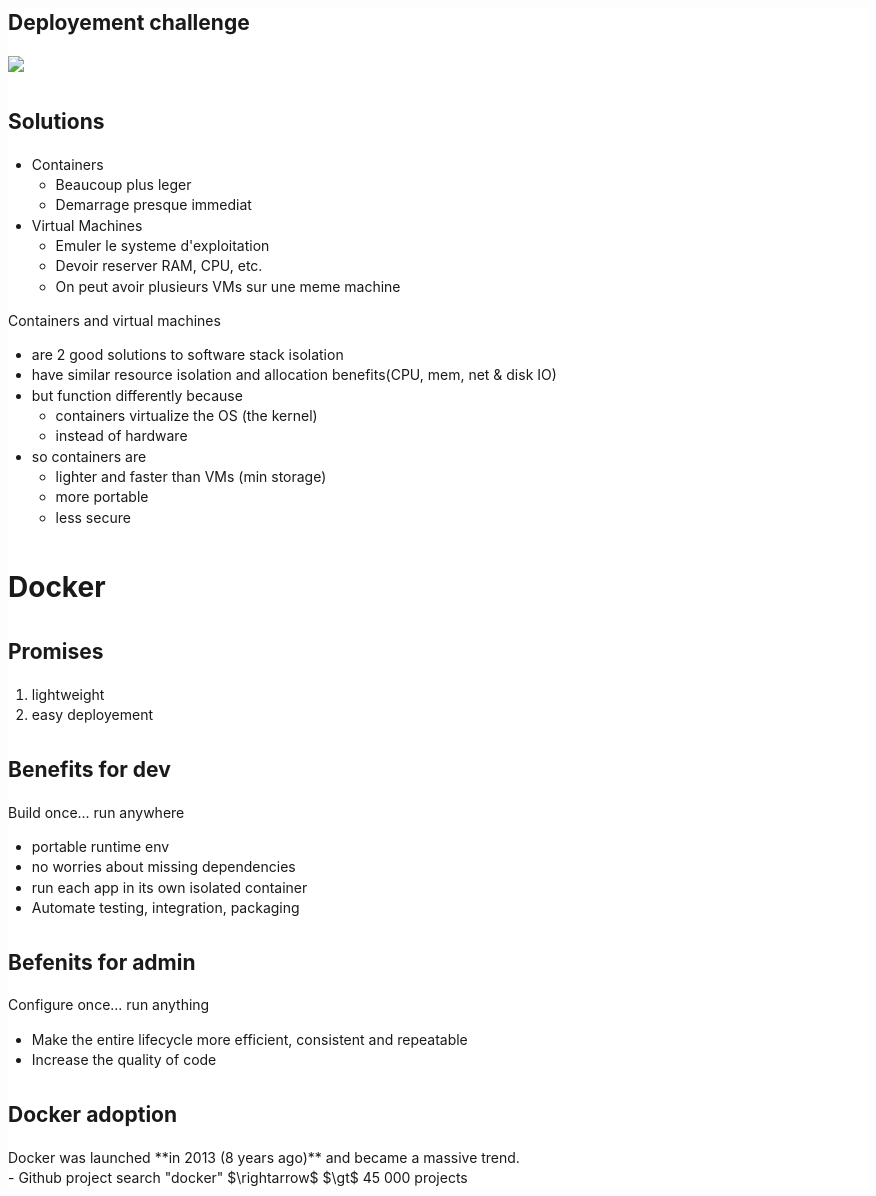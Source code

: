 ## Deployement challenge
![](https://i.imgur.com/xxvZddk.png)

## Solutions
- Containers
    - Beaucoup plus leger
    - Demarrage presque immediat
- Virtual Machines
    - Emuler le systeme d'exploitation
    - Devoir reserver RAM, CPU, etc.
    - On peut avoir plusieurs VMs sur une meme machine

Containers and virtual machines
- are 2 good solutions to software stack isolation
- have similar resource isolation and allocation benefits(CPU, mem, net & disk IO)
- but function differently because
    - containers virtualize the OS (the kernel)
    - instead of hardware
- so containers are
    - lighter and faster than VMs (min storage)
    - more portable
    - less secure

# Docker
## Promises
1. lightweight
2. easy deployement

## Benefits for dev
Build once... run anywhere
- portable runtime env
- no worries about missing dependencies
- run each app in its own isolated container
- Automate testing, integration, packaging

## Befenits for admin
Configure once... run anything
- Make the entire lifecycle more efficient, consistent and repeatable
- Increase the quality of code

## Docker adoption
<div class="alert alert-info" role="alert" markdown="1">
Docker was launched **in 2013 (8 years ago)** and became a massive trend.
</div>
- Github project search "docker" $\rightarrow$ $\gt$ 45 000 projects
